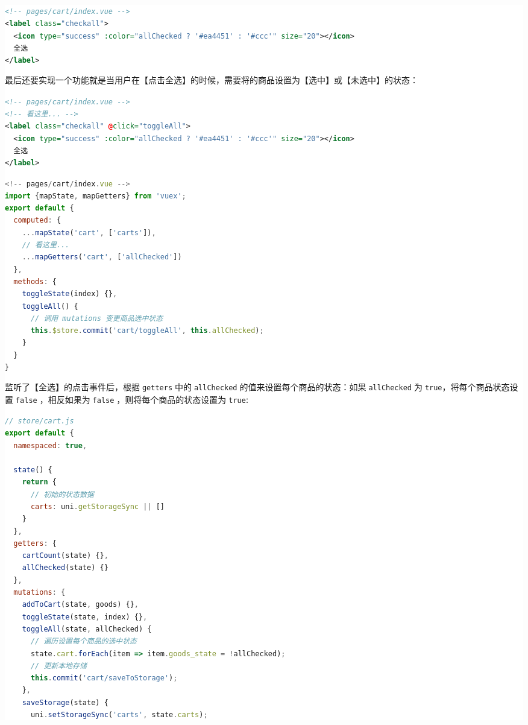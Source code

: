 ```xml
<!-- pages/cart/index.vue -->
<label class="checkall">
  <icon type="success" :color="allChecked ? '#ea4451' : '#ccc'" size="20"></icon>
  全选
</label>
```

最后还要实现一个功能就是当用户在【点击全选】的时候，需要将的商品设置为【选中】或【未选中】的状态：

```xml
<!-- pages/cart/index.vue -->
<!-- 看这里... -->
<label class="checkall" @click="toggleAll">
  <icon type="success" :color="allChecked ? '#ea4451' : '#ccc'" size="20"></icon>
  全选
</label>
```

```javascript
<!-- pages/cart/index.vue -->
import {mapState, mapGetters} from 'vuex';
export default {
  computed: {
    ...mapState('cart', ['carts']),
    // 看这里...
    ...mapGetters('cart', ['allChecked'])
  },
  methods: {
    toggleState(index) {},
    toggleAll() {
      // 调用 mutations 变更商品选中状态
      this.$store.commit('cart/toggleAll', this.allChecked);
    }
  }
}
```

监听了【全选】的点击事件后，根据 `getters` 中的 `allChecked` 的值来设置每个商品的状态：如果 `allChecked` 为 `true`，将每个商品状态设置 `false` ，相反如果为 `false` ，则将每个商品的状态设置为 `true`:

```javascript
// store/cart.js
export default {
  namespaced: true,
  
  state() {
    return {
      // 初始的状态数据
      carts: uni.getStorageSync || []
    }
  },
  getters: {
    cartCount(state) {},
    allChecked(state) {}
  },
  mutations: {
    addToCart(state, goods) {},
    toggleState(state, index) {},
    toggleAll(state, allChecked) {
      // 遍历设置每个商品的选中状态
      state.cart.forEach(item => item.goods_state = !allChecked);
      // 更新本地存储
      this.commit('cart/saveToStorage');
    },
    saveStorage(state) {
      uni.setStorageSync('carts', state.carts);
```